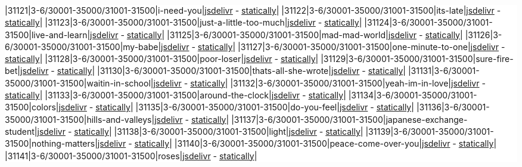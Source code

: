 |31121|3-6/30001-35000/31001-31500|i-need-you|[jsdelivr](https://cdn.jsdelivr.net/gh/dbchord/png-old-c-600x600_3-6/30001-35000/31001-31500/i-need-you.png) - [statically](https://cdn.statically.io/gh/dbchord/png-old-c-600x600_3-6/img/30001-35000/31001-31500/i-need-you.png)|
|31122|3-6/30001-35000/31001-31500|its-late|[jsdelivr](https://cdn.jsdelivr.net/gh/dbchord/png-old-c-600x600_3-6/30001-35000/31001-31500/its-late.png) - [statically](https://cdn.statically.io/gh/dbchord/png-old-c-600x600_3-6/img/30001-35000/31001-31500/its-late.png)|
|31123|3-6/30001-35000/31001-31500|just-a-little-too-much|[jsdelivr](https://cdn.jsdelivr.net/gh/dbchord/png-old-c-600x600_3-6/30001-35000/31001-31500/just-a-little-too-much.png) - [statically](https://cdn.statically.io/gh/dbchord/png-old-c-600x600_3-6/img/30001-35000/31001-31500/just-a-little-too-much.png)|
|31124|3-6/30001-35000/31001-31500|live-and-learn|[jsdelivr](https://cdn.jsdelivr.net/gh/dbchord/png-old-c-600x600_3-6/30001-35000/31001-31500/live-and-learn.png) - [statically](https://cdn.statically.io/gh/dbchord/png-old-c-600x600_3-6/img/30001-35000/31001-31500/live-and-learn.png)|
|31125|3-6/30001-35000/31001-31500|mad-mad-world|[jsdelivr](https://cdn.jsdelivr.net/gh/dbchord/png-old-c-600x600_3-6/30001-35000/31001-31500/mad-mad-world.png) - [statically](https://cdn.statically.io/gh/dbchord/png-old-c-600x600_3-6/img/30001-35000/31001-31500/mad-mad-world.png)|
|31126|3-6/30001-35000/31001-31500|my-babe|[jsdelivr](https://cdn.jsdelivr.net/gh/dbchord/png-old-c-600x600_3-6/30001-35000/31001-31500/my-babe.png) - [statically](https://cdn.statically.io/gh/dbchord/png-old-c-600x600_3-6/img/30001-35000/31001-31500/my-babe.png)|
|31127|3-6/30001-35000/31001-31500|one-minute-to-one|[jsdelivr](https://cdn.jsdelivr.net/gh/dbchord/png-old-c-600x600_3-6/30001-35000/31001-31500/one-minute-to-one.png) - [statically](https://cdn.statically.io/gh/dbchord/png-old-c-600x600_3-6/img/30001-35000/31001-31500/one-minute-to-one.png)|
|31128|3-6/30001-35000/31001-31500|poor-loser|[jsdelivr](https://cdn.jsdelivr.net/gh/dbchord/png-old-c-600x600_3-6/30001-35000/31001-31500/poor-loser.png) - [statically](https://cdn.statically.io/gh/dbchord/png-old-c-600x600_3-6/img/30001-35000/31001-31500/poor-loser.png)|
|31129|3-6/30001-35000/31001-31500|sure-fire-bet|[jsdelivr](https://cdn.jsdelivr.net/gh/dbchord/png-old-c-600x600_3-6/30001-35000/31001-31500/sure-fire-bet.png) - [statically](https://cdn.statically.io/gh/dbchord/png-old-c-600x600_3-6/img/30001-35000/31001-31500/sure-fire-bet.png)|
|31130|3-6/30001-35000/31001-31500|thats-all-she-wrote|[jsdelivr](https://cdn.jsdelivr.net/gh/dbchord/png-old-c-600x600_3-6/30001-35000/31001-31500/thats-all-she-wrote.png) - [statically](https://cdn.statically.io/gh/dbchord/png-old-c-600x600_3-6/img/30001-35000/31001-31500/thats-all-she-wrote.png)|
|31131|3-6/30001-35000/31001-31500|waitin-in-school|[jsdelivr](https://cdn.jsdelivr.net/gh/dbchord/png-old-c-600x600_3-6/30001-35000/31001-31500/waitin-in-school.png) - [statically](https://cdn.statically.io/gh/dbchord/png-old-c-600x600_3-6/img/30001-35000/31001-31500/waitin-in-school.png)|
|31132|3-6/30001-35000/31001-31500|yeah-im-in-love|[jsdelivr](https://cdn.jsdelivr.net/gh/dbchord/png-old-c-600x600_3-6/30001-35000/31001-31500/yeah-im-in-love.png) - [statically](https://cdn.statically.io/gh/dbchord/png-old-c-600x600_3-6/img/30001-35000/31001-31500/yeah-im-in-love.png)|
|31133|3-6/30001-35000/31001-31500|around-the-clock|[jsdelivr](https://cdn.jsdelivr.net/gh/dbchord/png-old-c-600x600_3-6/30001-35000/31001-31500/around-the-clock.png) - [statically](https://cdn.statically.io/gh/dbchord/png-old-c-600x600_3-6/img/30001-35000/31001-31500/around-the-clock.png)|
|31134|3-6/30001-35000/31001-31500|colors|[jsdelivr](https://cdn.jsdelivr.net/gh/dbchord/png-old-c-600x600_3-6/30001-35000/31001-31500/colors.png) - [statically](https://cdn.statically.io/gh/dbchord/png-old-c-600x600_3-6/img/30001-35000/31001-31500/colors.png)|
|31135|3-6/30001-35000/31001-31500|do-you-feel|[jsdelivr](https://cdn.jsdelivr.net/gh/dbchord/png-old-c-600x600_3-6/30001-35000/31001-31500/do-you-feel.png) - [statically](https://cdn.statically.io/gh/dbchord/png-old-c-600x600_3-6/img/30001-35000/31001-31500/do-you-feel.png)|
|31136|3-6/30001-35000/31001-31500|hills-and-valleys|[jsdelivr](https://cdn.jsdelivr.net/gh/dbchord/png-old-c-600x600_3-6/30001-35000/31001-31500/hills-and-valleys.png) - [statically](https://cdn.statically.io/gh/dbchord/png-old-c-600x600_3-6/img/30001-35000/31001-31500/hills-and-valleys.png)|
|31137|3-6/30001-35000/31001-31500|japanese-exchange-student|[jsdelivr](https://cdn.jsdelivr.net/gh/dbchord/png-old-c-600x600_3-6/30001-35000/31001-31500/japanese-exchange-student.png) - [statically](https://cdn.statically.io/gh/dbchord/png-old-c-600x600_3-6/img/30001-35000/31001-31500/japanese-exchange-student.png)|
|31138|3-6/30001-35000/31001-31500|light|[jsdelivr](https://cdn.jsdelivr.net/gh/dbchord/png-old-c-600x600_3-6/30001-35000/31001-31500/light.png) - [statically](https://cdn.statically.io/gh/dbchord/png-old-c-600x600_3-6/img/30001-35000/31001-31500/light.png)|
|31139|3-6/30001-35000/31001-31500|nothing-matters|[jsdelivr](https://cdn.jsdelivr.net/gh/dbchord/png-old-c-600x600_3-6/30001-35000/31001-31500/nothing-matters.png) - [statically](https://cdn.statically.io/gh/dbchord/png-old-c-600x600_3-6/img/30001-35000/31001-31500/nothing-matters.png)|
|31140|3-6/30001-35000/31001-31500|peace-come-over-you|[jsdelivr](https://cdn.jsdelivr.net/gh/dbchord/png-old-c-600x600_3-6/30001-35000/31001-31500/peace-come-over-you.png) - [statically](https://cdn.statically.io/gh/dbchord/png-old-c-600x600_3-6/img/30001-35000/31001-31500/peace-come-over-you.png)|
|31141|3-6/30001-35000/31001-31500|roses|[jsdelivr](https://cdn.jsdelivr.net/gh/dbchord/png-old-c-600x600_3-6/30001-35000/31001-31500/roses.png) - [statically](https://cdn.statically.io/gh/dbchord/png-old-c-600x600_3-6/img/30001-35000/31001-31500/roses.png)|